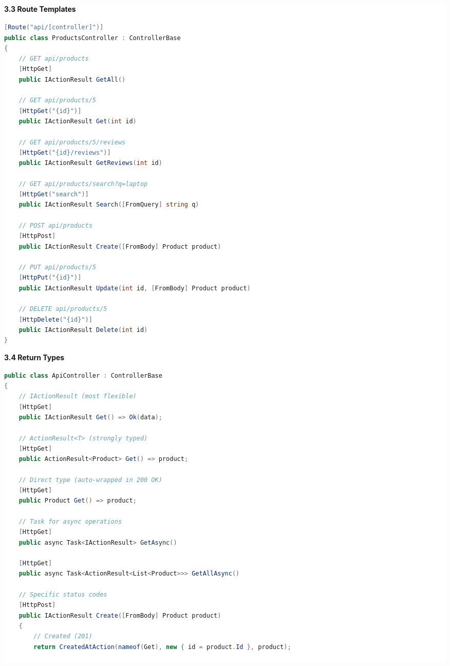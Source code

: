 **3.3 Route Templates**
```c#
[Route("api/[controller]")]
public class ProductsController : ControllerBase
{
    // GET api/products
    [HttpGet]
    public IActionResult GetAll()
    
    // GET api/products/5
    [HttpGet("{id}")]
    public IActionResult Get(int id)
    
    // GET api/products/5/reviews
    [HttpGet("{id}/reviews")]
    public IActionResult GetReviews(int id)
    
    // GET api/products/search?q=laptop
    [HttpGet("search")]
    public IActionResult Search([FromQuery] string q)
    
    // POST api/products
    [HttpPost]
    public IActionResult Create([FromBody] Product product)
    
    // PUT api/products/5
    [HttpPut("{id}")]
    public IActionResult Update(int id, [FromBody] Product product)
    
    // DELETE api/products/5
    [HttpDelete("{id}")]
    public IActionResult Delete(int id)
}
```
**3.4 Return Types**
```c#
public class ApiController : ControllerBase
{
    // IActionResult (most flexible)
    [HttpGet]
    public IActionResult Get() => Ok(data);
    
    // ActionResult<T> (strongly typed)
    [HttpGet]
    public ActionResult<Product> Get() => product;
    
    // Direct type (auto-wrapped in 200 OK)
    [HttpGet]
    public Product Get() => product;
    
    // Task for async operations
    [HttpGet]
    public async Task<IActionResult> GetAsync()
    
    [HttpGet]
    public async Task<ActionResult<List<Product>>> GetAllAsync()
    
    // Specific status codes
    [HttpPost]
    public IActionResult Create([FromBody] Product product)
    {
        // Created (201)
        return CreatedAtAction(nameof(Get), new { id = product.Id }, product);
        
```